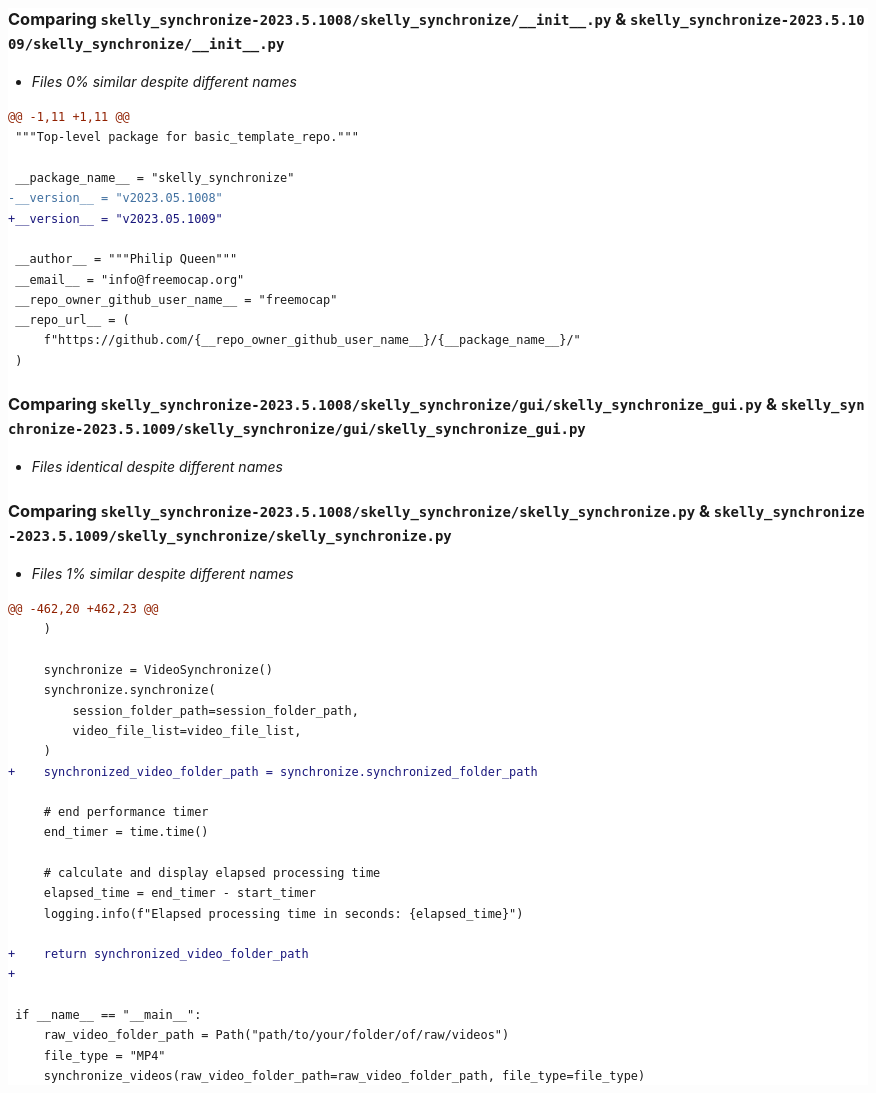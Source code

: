 ### Comparing `skelly_synchronize-2023.5.1008/skelly_synchronize/__init__.py` & `skelly_synchronize-2023.5.1009/skelly_synchronize/__init__.py`

 * *Files 0% similar despite different names*

```diff
@@ -1,11 +1,11 @@
 """Top-level package for basic_template_repo."""
 
 __package_name__ = "skelly_synchronize"
-__version__ = "v2023.05.1008"
+__version__ = "v2023.05.1009"
 
 __author__ = """Philip Queen"""
 __email__ = "info@freemocap.org"
 __repo_owner_github_user_name__ = "freemocap"
 __repo_url__ = (
     f"https://github.com/{__repo_owner_github_user_name__}/{__package_name__}/"
 )
```

### Comparing `skelly_synchronize-2023.5.1008/skelly_synchronize/gui/skelly_synchronize_gui.py` & `skelly_synchronize-2023.5.1009/skelly_synchronize/gui/skelly_synchronize_gui.py`

 * *Files identical despite different names*

### Comparing `skelly_synchronize-2023.5.1008/skelly_synchronize/skelly_synchronize.py` & `skelly_synchronize-2023.5.1009/skelly_synchronize/skelly_synchronize.py`

 * *Files 1% similar despite different names*

```diff
@@ -462,20 +462,23 @@
     )
 
     synchronize = VideoSynchronize()
     synchronize.synchronize(
         session_folder_path=session_folder_path,
         video_file_list=video_file_list,
     )
+    synchronized_video_folder_path = synchronize.synchronized_folder_path
 
     # end performance timer
     end_timer = time.time()
 
     # calculate and display elapsed processing time
     elapsed_time = end_timer - start_timer
     logging.info(f"Elapsed processing time in seconds: {elapsed_time}")
 
+    return synchronized_video_folder_path
+
 
 if __name__ == "__main__":
     raw_video_folder_path = Path("path/to/your/folder/of/raw/videos")
     file_type = "MP4"
     synchronize_videos(raw_video_folder_path=raw_video_folder_path, file_type=file_type)
```
